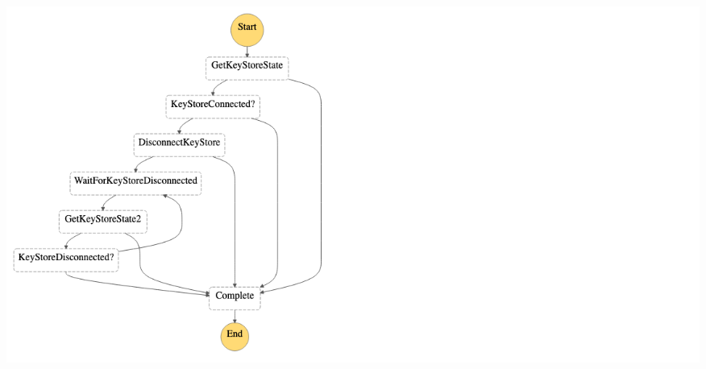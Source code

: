 <img src="images/state-machine-disconnect-key-store.png" alt="Disconnect CloudHSM key store state machine" width="400"/>